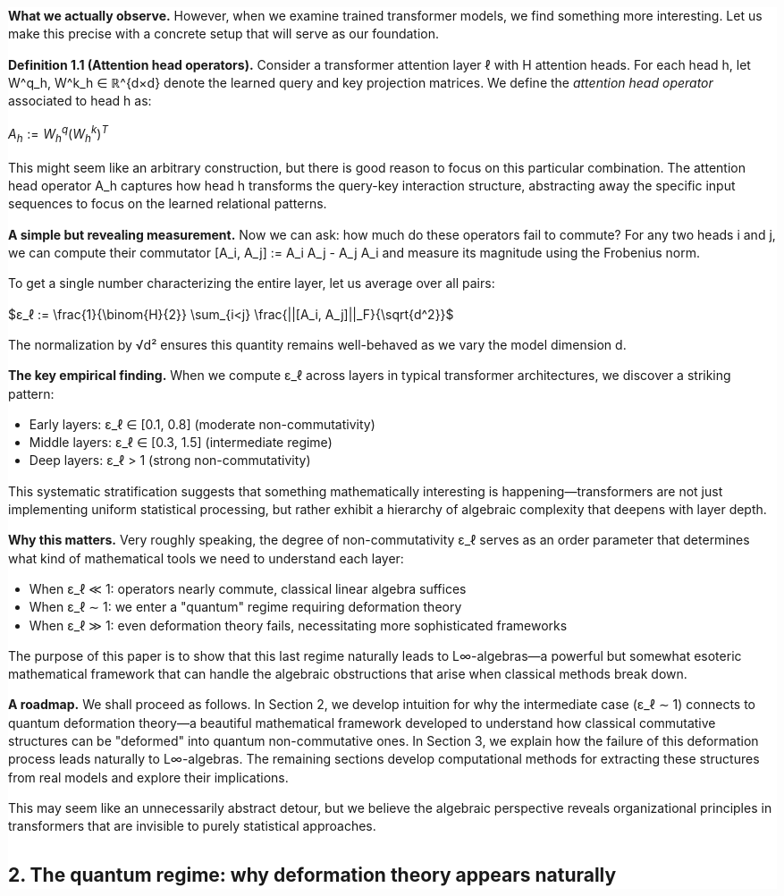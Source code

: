 **What we actually observe.** However, when we examine trained transformer models, we find something more interesting. Let us make this precise with a concrete setup that will serve as our foundation.

**Definition 1.1 (Attention head operators).** Consider a transformer attention layer ℓ with H attention heads. For each head h, let W^q_h, W^k_h ∈ ℝ^{d×d} denote the learned query and key projection matrices. We define the *attention head operator* associated to head h as:

$A_h := W^q_h (W^k_h)^T$

This might seem like an arbitrary construction, but there is good reason to focus on this particular combination. The attention head operator A_h captures how head h transforms the query-key interaction structure, abstracting away the specific input sequences to focus on the learned relational patterns.

**A simple but revealing measurement.** Now we can ask: how much do these operators fail to commute? For any two heads i and j, we can compute their commutator [A_i, A_j] := A_i A_j - A_j A_i and measure its magnitude using the Frobenius norm.

To get a single number characterizing the entire layer, let us average over all pairs:

$ε_ℓ := \frac{1}{\binom{H}{2}} \sum_{i<j} \frac{||[A_i, A_j]||_F}{\sqrt{d^2}}$

The normalization by √d² ensures this quantity remains well-behaved as we vary the model dimension d.

**The key empirical finding.** When we compute ε_ℓ across layers in typical transformer architectures, we discover a striking pattern:
- Early layers: ε_ℓ ∈ [0.1, 0.8] (moderate non-commutativity)
- Middle layers: ε_ℓ ∈ [0.3, 1.5] (intermediate regime) 
- Deep layers: ε_ℓ > 1 (strong non-commutativity)

This systematic stratification suggests that something mathematically interesting is happening—transformers are not just implementing uniform statistical processing, but rather exhibit a hierarchy of algebraic complexity that deepens with layer depth.

**Why this matters.** Very roughly speaking, the degree of non-commutativity ε_ℓ serves as an order parameter that determines what kind of mathematical tools we need to understand each layer:

- When ε_ℓ ≪ 1: operators nearly commute, classical linear algebra suffices
- When ε_ℓ ∼ 1: we enter a "quantum" regime requiring deformation theory  
- When ε_ℓ ≫ 1: even deformation theory fails, necessitating more sophisticated frameworks

The purpose of this paper is to show that this last regime naturally leads to L∞-algebras—a powerful but somewhat esoteric mathematical framework that can handle the algebraic obstructions that arise when classical methods break down.

**A roadmap.** We shall proceed as follows. In Section 2, we develop intuition for why the intermediate case (ε_ℓ ∼ 1) connects to quantum deformation theory—a beautiful mathematical framework developed to understand how classical commutative structures can be "deformed" into quantum non-commutative ones. In Section 3, we explain how the failure of this deformation process leads naturally to L∞-algebras. The remaining sections develop computational methods for extracting these structures from real models and explore their implications.

This may seem like an unnecessarily abstract detour, but we believe the algebraic perspective reveals organizational principles in transformers that are invisible to purely statistical approaches.

## 2. The quantum regime: why deformation theory appears naturally
